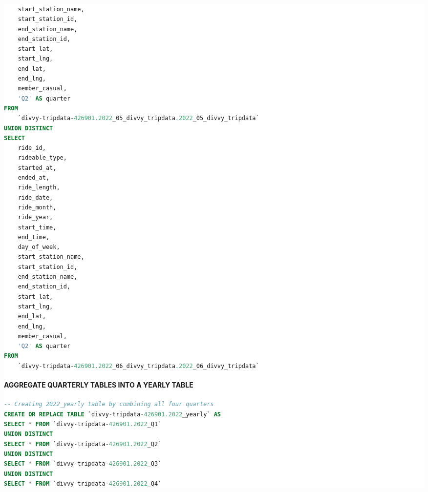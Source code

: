 ```sql
    start_station_name, 
    start_station_id, 
    end_station_name, 
    end_station_id, 
    start_lat, 
    start_lng, 
    end_lat, 
    end_lng, 
    member_casual,
    'Q2' AS quarter
FROM 
    `divvy-tripdata-426901.2022_05_divvy_tripdata.2022_05_divvy_tripdata`
UNION DISTINCT  
SELECT 
    ride_id, 
    rideable_type, 
    started_at, 
    ended_at, 
    ride_length, 
    ride_date,
    ride_month,
    ride_year,
    start_time,
    end_time,
    day_of_week,
    start_station_name, 
    start_station_id, 
    end_station_name, 
    end_station_id, 
    start_lat, 
    start_lng, 
    end_lat, 
    end_lng, 
    member_casual,
    'Q2' AS quarter
FROM 
    `divvy-tripdata-426901.2022_06_divvy_tripdata.2022_06_divvy_tripdata`
```

#### AGGREGATE QUARTERLY TABLES INTO A YEARLY TABLE
```sql
-- Creating 2022_yearly table by combining all four quarters
CREATE OR REPLACE TABLE `divvy-tripdata-426901.2022_yearly` AS
SELECT * FROM `divvy-tripdata-426901.2022_Q1`
UNION DISTINCT
SELECT * FROM `divvy-tripdata-426901.2022_Q2`
UNION DISTINCT
SELECT * FROM `divvy-tripdata-426901.2022_Q3`
UNION DISTINCT
SELECT * FROM `divvy-tripdata-426901.2022_Q4`
```
